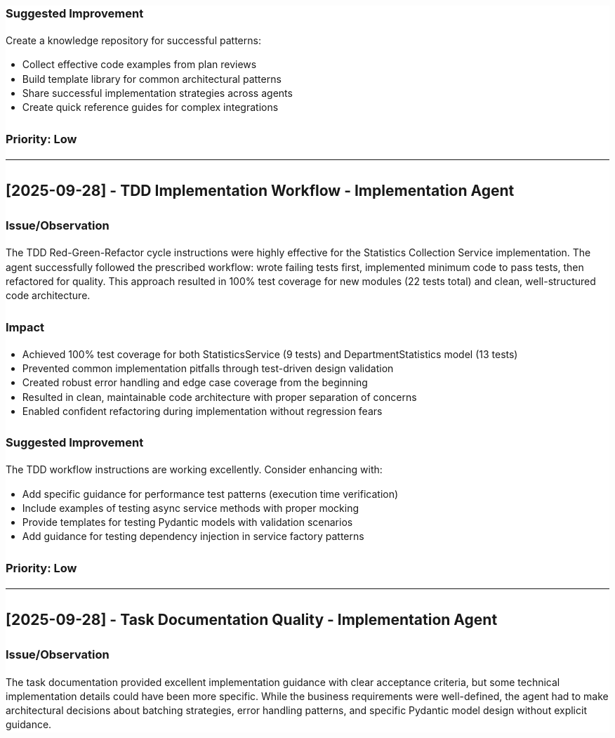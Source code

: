 ### Suggested Improvement
Create a knowledge repository for successful patterns:
- Collect effective code examples from plan reviews
- Build template library for common architectural patterns
- Share successful implementation strategies across agents
- Create quick reference guides for complex integrations

### Priority: Low

---

## [2025-09-28] - TDD Implementation Workflow - Implementation Agent

### Issue/Observation
The TDD Red-Green-Refactor cycle instructions were highly effective for the Statistics Collection Service implementation. The agent successfully followed the prescribed workflow: wrote failing tests first, implemented minimum code to pass tests, then refactored for quality. This approach resulted in 100% test coverage for new modules (22 tests total) and clean, well-structured code architecture.

### Impact
- Achieved 100% test coverage for both StatisticsService (9 tests) and DepartmentStatistics model (13 tests)
- Prevented common implementation pitfalls through test-driven design validation
- Created robust error handling and edge case coverage from the beginning
- Resulted in clean, maintainable code architecture with proper separation of concerns
- Enabled confident refactoring during implementation without regression fears

### Suggested Improvement
The TDD workflow instructions are working excellently. Consider enhancing with:
- Add specific guidance for performance test patterns (execution time verification)
- Include examples of testing async service methods with proper mocking
- Provide templates for testing Pydantic models with validation scenarios
- Add guidance for testing dependency injection in service factory patterns

### Priority: Low

---

## [2025-09-28] - Task Documentation Quality - Implementation Agent

### Issue/Observation
The task documentation provided excellent implementation guidance with clear acceptance criteria, but some technical implementation details could have been more specific. While the business requirements were well-defined, the agent had to make architectural decisions about batching strategies, error handling patterns, and specific Pydantic model design without explicit guidance.

